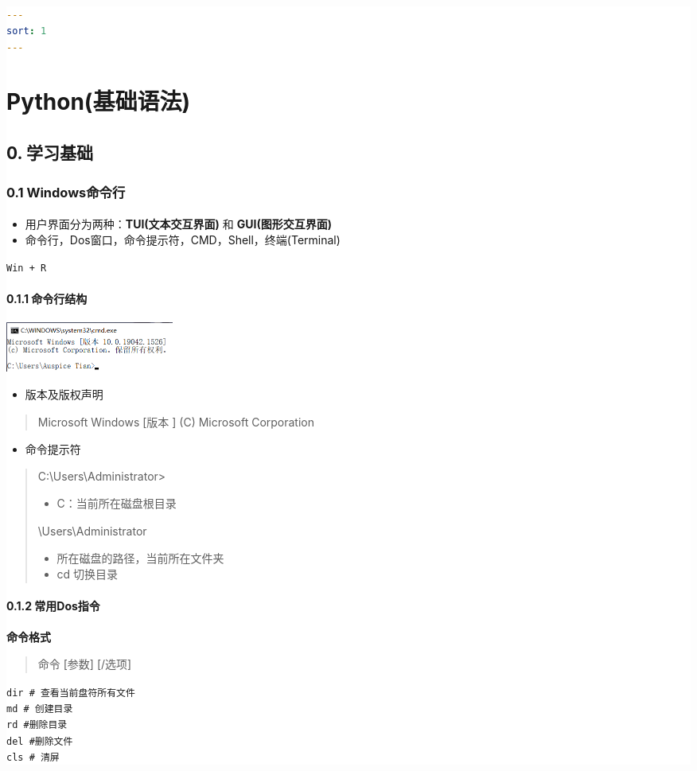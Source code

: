 ```yaml
---
sort: 1
---
```


# Python(基础语法)

## 0. 学习基础

### 0.1 Windows命令行
- 用户界面分为两种：**TUI(文本交互界面)** 和 **GUI(图形交互界面)**
- 命令行，Dos窗口，命令提示符，CMD，Shell，终端(Terminal)

```shell
Win + R
```

#### 0.1.1 命令行结构

<img src="1-python(基础语法).assets/image-20220217223348297.png" alt="image-20220217223348297" style="zoom:50%;" />

- 版本及版权声明
> Microsoft Windows [版本 ] (C) Microsoft Corporation

- 命令提示符
> C:\Users\Administrator>
> - C：当前所在磁盘根目录	
>
> \Users\Administrator
> - 所在磁盘的路径，当前所在文件夹
> - cd 切换目录

#### 0.1.2 常用Dos指令

**命令格式**

> 命令 [参数] [/选项]

```shell
dir # 查看当前盘符所有文件
md # 创建目录
rd #删除目录
del #删除文件
cls # 清屏
```
